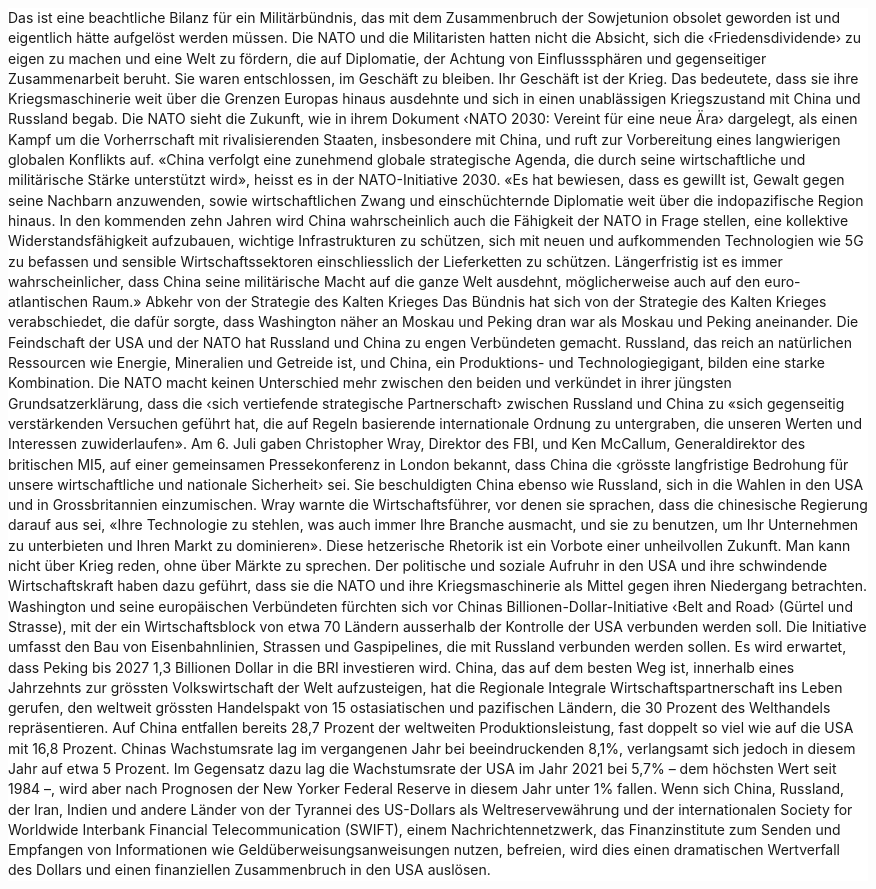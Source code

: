 Das ist eine beachtliche Bilanz für ein Militärbündnis, das mit dem Zusammenbruch der Sowjetunion obsolet geworden ist und eigentlich hätte aufgelöst werden müssen. Die NATO und die Militaristen hatten nicht die Absicht, sich die ‹Friedensdividende› zu eigen zu machen und eine Welt zu fördern, die auf Diplomatie, der Achtung von Einflusssphären und gegenseitiger Zusammenarbeit beruht. Sie waren entschlossen, im Geschäft zu bleiben. Ihr Geschäft ist der Krieg. Das bedeutete, dass sie ihre Kriegsmaschinerie weit über die Grenzen Europas hinaus ausdehnte und sich in einen unablässigen Kriegszustand mit China und Russland begab.
Die NATO sieht die Zukunft, wie in ihrem Dokument ‹NATO 2030: Vereint für eine neue Ära› dargelegt, als einen Kampf um die Vorherrschaft mit rivalisierenden Staaten, insbesondere mit China, und ruft zur Vorbereitung eines langwierigen globalen Konflikts auf.
«China verfolgt eine zunehmend globale strategische Agenda, die durch seine wirtschaftliche und militärische Stärke unterstützt wird», heisst es in der NATO-Initiative 2030.
«Es hat bewiesen, dass es gewillt ist, Gewalt gegen seine Nachbarn anzuwenden, sowie wirtschaftlichen Zwang und einschüchternde Diplomatie weit über die indopazifische Region hinaus. In den kommenden zehn Jahren wird China wahrscheinlich auch die Fähigkeit der NATO in Frage stellen, eine kollektive Widerstandsfähigkeit aufzubauen, wichtige Infrastrukturen zu schützen, sich mit neuen und aufkommenden Technologien wie 5G zu befassen und sensible Wirtschaftssektoren einschliesslich der Lieferketten zu schützen. Längerfristig ist es immer wahrscheinlicher, dass China seine militärische Macht auf die ganze Welt ausdehnt, möglicherweise auch auf den euro-atlantischen Raum.»
Abkehr von der Strategie des Kalten Krieges
Das Bündnis hat sich von der Strategie des Kalten Krieges verabschiedet, die dafür sorgte, dass Washington näher an Moskau und Peking dran war als Moskau und Peking aneinander. Die Feindschaft der USA und der NATO hat Russland und China zu engen Verbündeten gemacht.
Russland, das reich an natürlichen Ressourcen wie Energie, Mineralien und Getreide ist, und China, ein Produktions- und Technologiegigant, bilden eine starke Kombination. Die NATO macht keinen Unterschied mehr zwischen den beiden und verkündet in ihrer jüngsten Grundsatzerklärung, dass die ‹sich vertiefende strategische Partnerschaft› zwischen Russland und China zu «sich gegenseitig verstärkenden Versuchen geführt hat, die auf Regeln basierende internationale Ordnung zu untergraben, die unseren Werten und Interessen zuwiderlaufen».
Am 6. Juli gaben Christopher Wray, Direktor des FBI, und Ken McCallum, Generaldirektor des britischen MI5, auf einer gemeinsamen Pressekonferenz in London bekannt, dass China die ‹grösste langfristige Bedrohung für unsere wirtschaftliche und nationale Sicherheit› sei. Sie beschuldigten China ebenso wie Russland, sich in die Wahlen in den USA und in Grossbritannien einzumischen. Wray warnte die Wirtschaftsführer, vor denen sie sprachen, dass die chinesische Regierung darauf aus sei, «Ihre Technologie zu stehlen, was auch immer Ihre Branche ausmacht, und sie zu benutzen, um Ihr Unternehmen zu unterbieten und Ihren Markt zu dominieren».
Diese hetzerische Rhetorik ist ein Vorbote einer unheilvollen Zukunft.
Man kann nicht über Krieg reden, ohne über Märkte zu sprechen. Der politische und soziale Aufruhr in den USA und ihre schwindende Wirtschaftskraft haben dazu geführt, dass sie die NATO und ihre Kriegsmaschinerie als Mittel gegen ihren Niedergang betrachten.
Washington und seine europäischen Verbündeten fürchten sich vor Chinas Billionen-Dollar-Initiative ‹Belt and Road› (Gürtel und Strasse), mit der ein Wirtschaftsblock von etwa 70 Ländern ausserhalb der Kontrolle der USA verbunden werden soll.
Die Initiative umfasst den Bau von Eisenbahnlinien, Strassen und Gaspipelines, die mit Russland verbunden werden sollen. Es wird erwartet, dass Peking bis 2027 1,3 Billionen Dollar in die BRI investieren wird. China, das auf dem besten Weg ist, innerhalb eines Jahrzehnts zur grössten Volkswirtschaft der Welt aufzusteigen, hat die Regionale Integrale Wirtschaftspartnerschaft ins Leben gerufen, den weltweit grössten Handelspakt von 15
ostasiatischen und pazifischen Ländern, die 30 Prozent des Welthandels repräsentieren. Auf China entfallen bereits 28,7 Prozent der weltweiten Produktionsleistung, fast doppelt so viel wie auf die USA mit 16,8 Prozent.
Chinas Wachstumsrate lag im vergangenen Jahr bei beeindruckenden 8,1%, verlangsamt sich jedoch in diesem Jahr auf etwa 5 Prozent. Im Gegensatz dazu lag die Wachstumsrate der USA im Jahr 2021 bei 5,7% – dem höchsten Wert seit 1984 –, wird aber nach Prognosen der New Yorker Federal Reserve in diesem Jahr unter 1% fallen.
Wenn sich China, Russland, der Iran, Indien und andere Länder von der Tyrannei des US-Dollars als Weltreservewährung und der internationalen Society for Worldwide Interbank Financial Telecommunication (SWIFT), einem Nachrichtennetzwerk, das Finanzinstitute zum Senden und Empfangen von Informationen wie Geldüberweisungsanweisungen nutzen, befreien, wird dies einen dramatischen Wertverfall des Dollars und einen finanziellen Zusammenbruch in den USA auslösen.